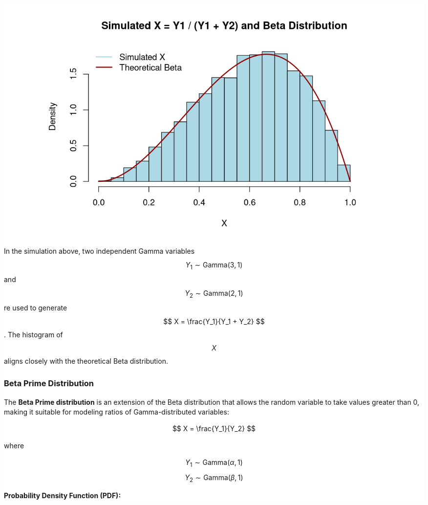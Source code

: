 <img src="assets/img/2025-01-14-beta-distribution-part1/Beta_Gamma_Transform.png" alt="Beta and Gamma Simulation" style="display: block; margin: 0 auto; width: 80%; height: auto;">

In the simulation above, two independent Gamma variables $$ Y_1 \sim \text{Gamma}(3, 1) $$ and $$ Y_2 \sim \text{Gamma}(2, 1) $$ re used to generate $$ X = \frac{Y_1}{Y_1 + Y_2} $$. The histogram of $$ X $$ aligns closely with the theoretical Beta distribution.

### Beta Prime Distribution

The **Beta Prime distribution** is an extension of the Beta distribution that allows the random variable to take values greater than 0, making it suitable for modeling ratios of Gamma-distributed variables:

$$
X = \frac{Y_1}{Y_2}
$$

where

$$ Y_1 \sim \text{Gamma}(\alpha, 1) $$
$$ Y_2 \sim \text{Gamma}(\beta, 1) $$

**Probability Density Function (PDF):**
